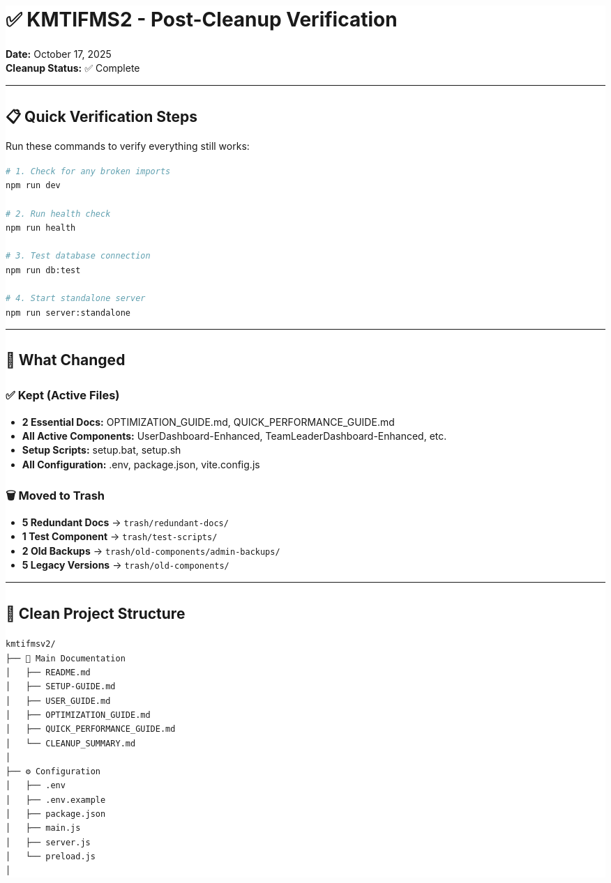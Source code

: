# ✅ KMTIFMS2 - Post-Cleanup Verification

**Date:** October 17, 2025  
**Cleanup Status:** ✅ Complete

---

## 📋 Quick Verification Steps

Run these commands to verify everything still works:

```bash
# 1. Check for any broken imports
npm run dev

# 2. Run health check
npm run health

# 3. Test database connection
npm run db:test

# 4. Start standalone server
npm run server:standalone
```

---

## 🎯 What Changed

### ✅ Kept (Active Files)
- **2 Essential Docs:** OPTIMIZATION_GUIDE.md, QUICK_PERFORMANCE_GUIDE.md
- **All Active Components:** UserDashboard-Enhanced, TeamLeaderDashboard-Enhanced, etc.
- **Setup Scripts:** setup.bat, setup.sh
- **All Configuration:** .env, package.json, vite.config.js

### 🗑️ Moved to Trash
- **5 Redundant Docs** → `trash/redundant-docs/`
- **1 Test Component** → `trash/test-scripts/`
- **2 Old Backups** → `trash/old-components/admin-backups/`
- **5 Legacy Versions** → `trash/old-components/`

---

## 📁 Clean Project Structure

```
kmtifmsv2/
├── 📄 Main Documentation
│   ├── README.md
│   ├── SETUP-GUIDE.md
│   ├── USER_GUIDE.md
│   ├── OPTIMIZATION_GUIDE.md
│   ├── QUICK_PERFORMANCE_GUIDE.md
│   └── CLEANUP_SUMMARY.md
│
├── ⚙️ Configuration
│   ├── .env
│   ├── .env.example
│   ├── package.json
│   ├── main.js
│   ├── server.js
│   └── preload.js
│
```